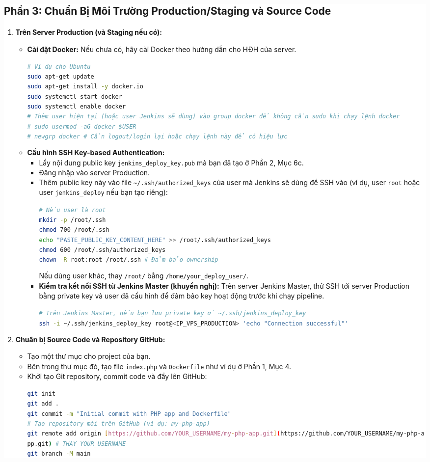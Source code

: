
## Phần 3: Chuẩn Bị Môi Trường Production/Staging và Source Code

1.  **Trên Server Production (và Staging nếu có):**
    * **Cài đặt Docker:** Nếu chưa có, hãy cài Docker theo hướng dẫn cho HĐH của server.
        ```bash
        # Ví dụ cho Ubuntu
        sudo apt-get update
        sudo apt-get install -y docker.io
        sudo systemctl start docker
        sudo systemctl enable docker
        # Thêm user hiện tại (hoặc user Jenkins sẽ dùng) vào group docker để không cần sudo khi chạy lệnh docker
        # sudo usermod -aG docker $USER 
        # newgrp docker # Cần logout/login lại hoặc chạy lệnh này để có hiệu lực
        ```
    * **Cấu hình SSH Key-based Authentication:**
        * Lấy nội dung public key `jenkins_deploy_key.pub` mà bạn đã tạo ở Phần 2, Mục 6c.
        * Đăng nhập vào server Production.
        * Thêm public key này vào file `~/.ssh/authorized_keys` của user mà Jenkins sẽ dùng để SSH vào (ví dụ, user `root` hoặc user `jenkins_deploy` nếu bạn tạo riêng):
            ```bash
            # Nếu user là root
            mkdir -p /root/.ssh
            chmod 700 /root/.ssh
            echo "PASTE_PUBLIC_KEY_CONTENT_HERE" >> /root/.ssh/authorized_keys
            chmod 600 /root/.ssh/authorized_keys
            chown -R root:root /root/.ssh # Đảm bảo ownership
            ```
            Nếu dùng user khác, thay `/root/` bằng `/home/your_deploy_user/`.
        * **Kiểm tra kết nối SSH từ Jenkins Master (khuyến nghị):**
            Trên server Jenkins Master, thử SSH tới server Production bằng private key và user đã cấu hình để đảm bảo key hoạt động trước khi chạy pipeline.
            ```bash
            # Trên Jenkins Master, nếu bạn lưu private key ở ~/.ssh/jenkins_deploy_key
            ssh -i ~/.ssh/jenkins_deploy_key root@<IP_VPS_PRODUCTION> 'echo "Connection successful"'
            ```

2.  **Chuẩn bị Source Code và Repository GitHub:**
    * Tạo một thư mục cho project của bạn.
    * Bên trong thư mục đó, tạo file `index.php` và `Dockerfile` như ví dụ ở Phần 1, Mục 4.
    * Khởi tạo Git repository, commit code và đẩy lên GitHub:
        ```bash
        git init
        git add .
        git commit -m "Initial commit with PHP app and Dockerfile"
        # Tạo repository mới trên GitHub (ví dụ: my-php-app)
        git remote add origin [https://github.com/YOUR_USERNAME/my-php-app.git](https://github.com/YOUR_USERNAME/my-php-app.git) # THAY YOUR_USERNAME
        git branch -M main